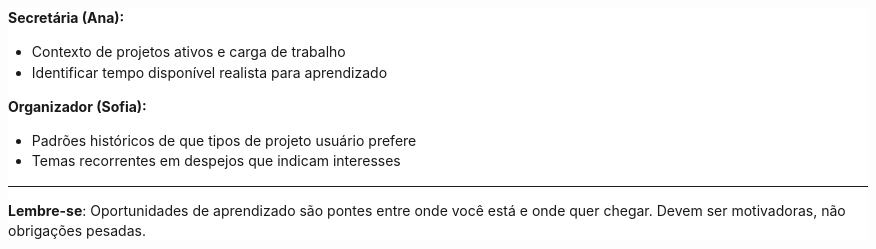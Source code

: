 **Secretária (Ana):**
- Contexto de projetos ativos e carga de trabalho
- Identificar tempo disponível realista para aprendizado

**Organizador (Sofia):**
- Padrões históricos de que tipos de projeto usuário prefere
- Temas recorrentes em despejos que indicam interesses

---

**Lembre-se**: Oportunidades de aprendizado são pontes entre onde você está e onde quer chegar. Devem ser motivadoras, não obrigações pesadas.